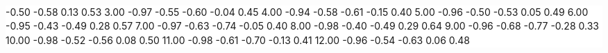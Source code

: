 -0.50
-0.58
 0.13
0.53
 3.00
-0.97
-0.55
-0.60
-0.04
0.45
 4.00
-0.94
-0.58
-0.61
-0.15
0.40
 5.00
-0.96
-0.50
-0.53
 0.05
0.49
 6.00
-0.95
-0.43
-0.49
 0.28
0.57
 7.00
-0.97
-0.63
-0.74
-0.05
0.40
 8.00
-0.98
-0.40
-0.49
 0.29
0.64
 9.00
-0.96
-0.68
-0.77
-0.28
0.33
10.00
-0.98
-0.52
-0.56
 0.08
0.50
11.00
-0.98
-0.61
-0.70
-0.13
0.41
12.00
-0.96
-0.54
-0.63
 0.06
0.48
